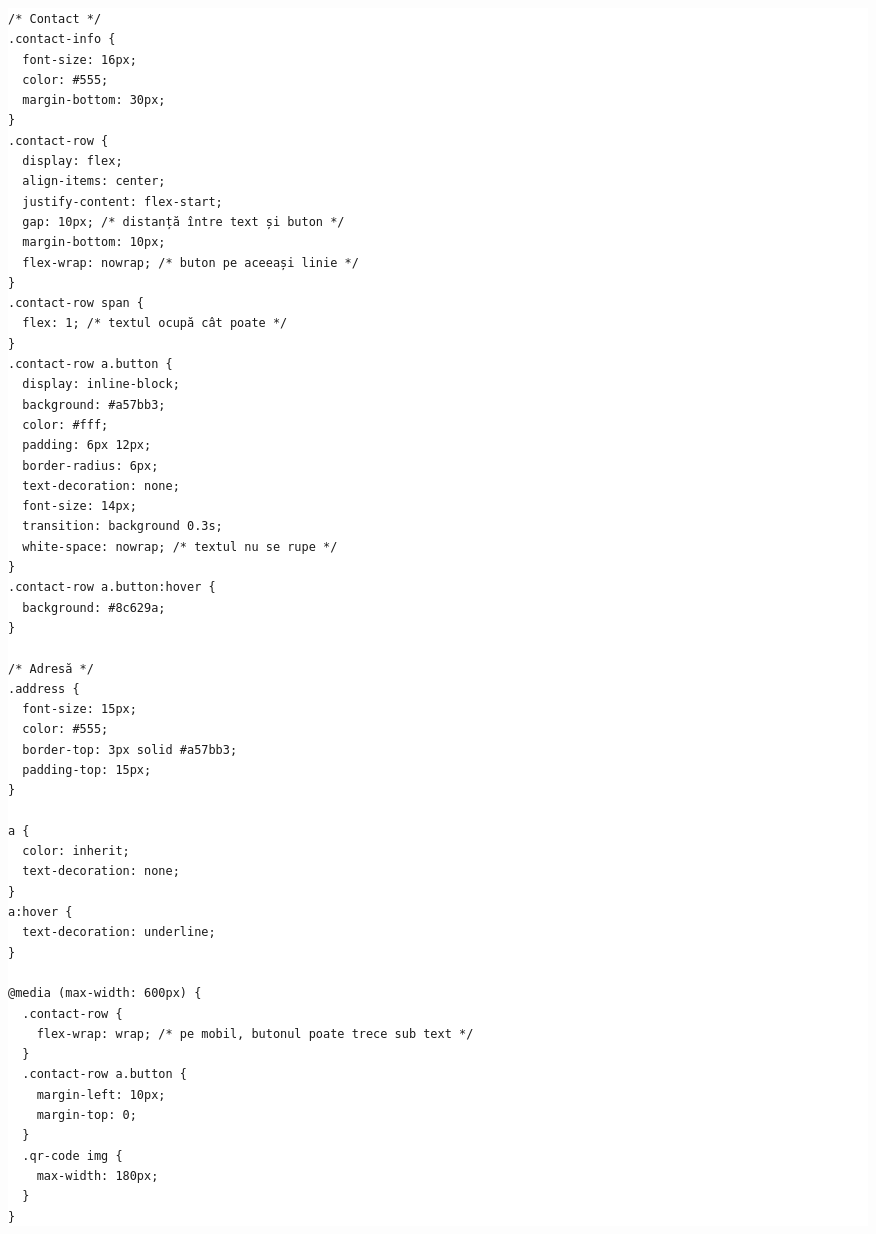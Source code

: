     /* Contact */
    .contact-info {
      font-size: 16px;
      color: #555;
      margin-bottom: 30px;
    }
    .contact-row {
      display: flex;
      align-items: center;
      justify-content: flex-start;
      gap: 10px; /* distanță între text și buton */
      margin-bottom: 10px;
      flex-wrap: nowrap; /* buton pe aceeași linie */
    }
    .contact-row span {
      flex: 1; /* textul ocupă cât poate */
    }
    .contact-row a.button {
      display: inline-block;
      background: #a57bb3;
      color: #fff;
      padding: 6px 12px;
      border-radius: 6px;
      text-decoration: none;
      font-size: 14px;
      transition: background 0.3s;
      white-space: nowrap; /* textul nu se rupe */
    }
    .contact-row a.button:hover {
      background: #8c629a;
    }

    /* Adresă */
    .address {
      font-size: 15px;
      color: #555;
      border-top: 3px solid #a57bb3;
      padding-top: 15px;
    }

    a {
      color: inherit;
      text-decoration: none;
    }
    a:hover {
      text-decoration: underline;
    }

    @media (max-width: 600px) {
      .contact-row {
        flex-wrap: wrap; /* pe mobil, butonul poate trece sub text */
      }
      .contact-row a.button {
        margin-left: 10px;
        margin-top: 0;
      }
      .qr-code img {
        max-width: 180px;
      }
    }
  </style>
</head>
<body>
  <div class="container">
    <!-- QR sus -->